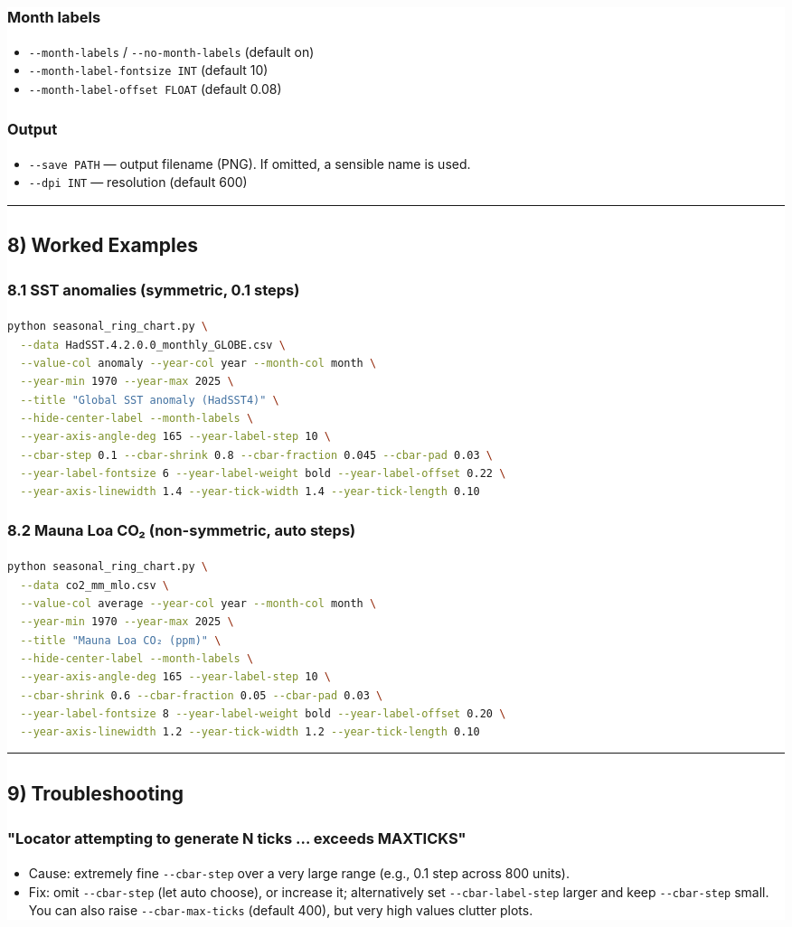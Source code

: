 ### Month labels
- `--month-labels` / `--no-month-labels` (default on)
- `--month-label-fontsize INT` (default 10)
- `--month-label-offset FLOAT` (default 0.08)

### Output
- `--save PATH` — output filename (PNG). If omitted, a sensible name is used.
- `--dpi INT` — resolution (default 600)

---

## 8) Worked Examples

### 8.1 SST anomalies (symmetric, 0.1 steps)
```bash
python seasonal_ring_chart.py \
  --data HadSST.4.2.0.0_monthly_GLOBE.csv \
  --value-col anomaly --year-col year --month-col month \
  --year-min 1970 --year-max 2025 \
  --title "Global SST anomaly (HadSST4)" \
  --hide-center-label --month-labels \
  --year-axis-angle-deg 165 --year-label-step 10 \
  --cbar-step 0.1 --cbar-shrink 0.8 --cbar-fraction 0.045 --cbar-pad 0.03 \
  --year-label-fontsize 6 --year-label-weight bold --year-label-offset 0.22 \
  --year-axis-linewidth 1.4 --year-tick-width 1.4 --year-tick-length 0.10
```

### 8.2 Mauna Loa CO₂ (non-symmetric, auto steps)
```bash
python seasonal_ring_chart.py \
  --data co2_mm_mlo.csv \
  --value-col average --year-col year --month-col month \
  --year-min 1970 --year-max 2025 \
  --title "Mauna Loa CO₂ (ppm)" \
  --hide-center-label --month-labels \
  --year-axis-angle-deg 165 --year-label-step 10 \
  --cbar-shrink 0.6 --cbar-fraction 0.05 --cbar-pad 0.03 \
  --year-label-fontsize 8 --year-label-weight bold --year-label-offset 0.20 \
  --year-axis-linewidth 1.2 --year-tick-width 1.2 --year-tick-length 0.10
```

---

## 9) Troubleshooting

### "Locator attempting to generate N ticks … exceeds MAXTICKS"
- Cause: extremely fine `--cbar-step` over a very large range (e.g., 0.1 step across 800 units).
- Fix: omit `--cbar-step` (let auto choose), or increase it; alternatively set `--cbar-label-step` larger and keep `--cbar-step` small. You can also raise `--cbar-max-ticks` (default 400), but very high values clutter plots.
